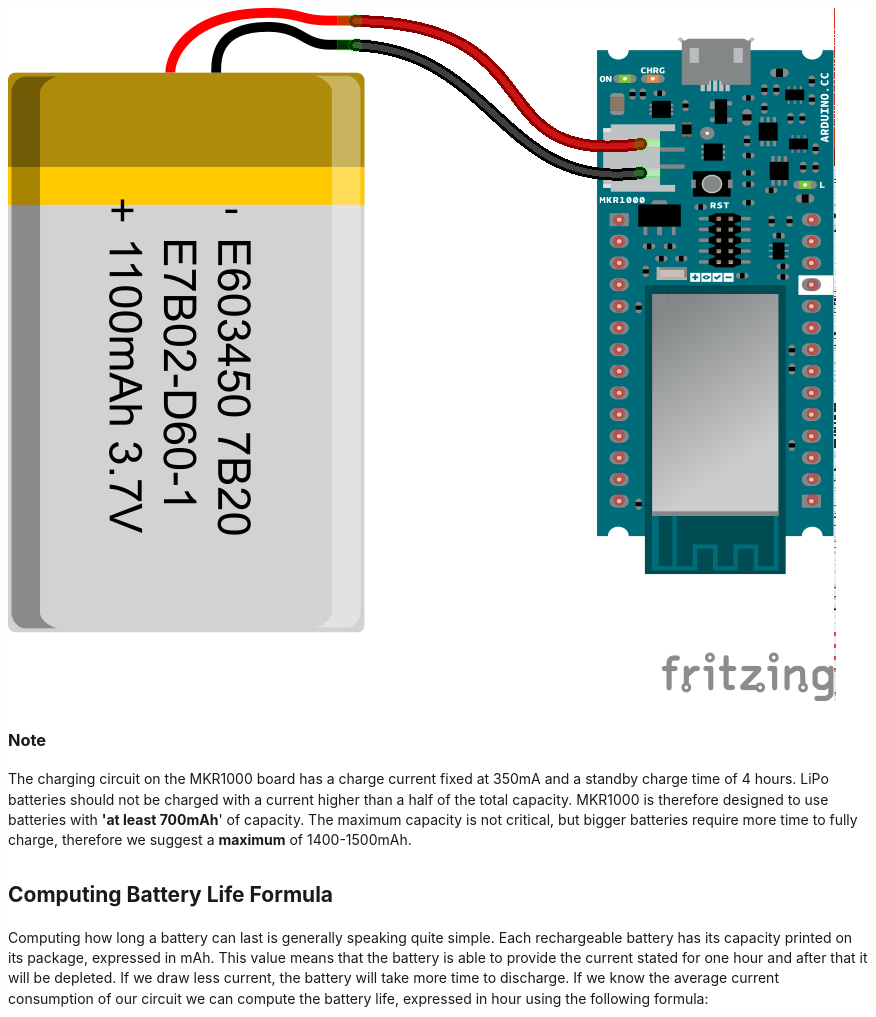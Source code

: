 ![The circuit for this tutorial](assets/ArduinoMKR1000Battery_bb.png)

### Note

The charging circuit on the MKR1000 board has a charge current fixed at 350mA and a standby charge time of 4 hours. LiPo batteries should not be charged with a current higher than a half of the total capacity. MKR1000 is therefore designed to use batteries with **'at least 700mAh**' of capacity. The maximum capacity is not critical, but bigger batteries require more time to fully charge, therefore we suggest a **maximum** of 1400-1500mAh.

## Computing Battery Life Formula

Computing how long a battery can last is generally speaking quite simple. Each rechargeable battery has its capacity printed on its package, expressed in mAh. This value means that the battery is able to provide the current stated for one hour and after that it will be depleted. If we draw less current, the battery will take more time to discharge. If we know the average current consumption of our circuit we can compute the battery life, expressed in hour using the following formula:
